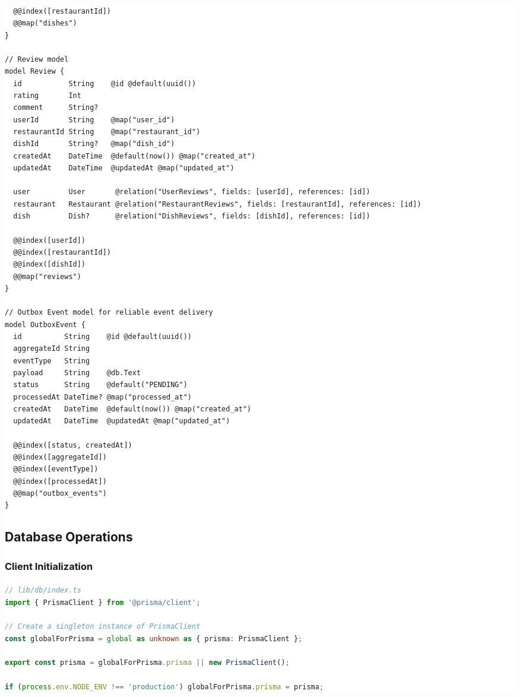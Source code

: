 ```prisma
  @@index([restaurantId])
  @@map("dishes")
}

// Review model
model Review {
  id           String    @id @default(uuid())
  rating       Int
  comment      String?
  userId       String    @map("user_id")
  restaurantId String    @map("restaurant_id")
  dishId       String?   @map("dish_id")
  createdAt    DateTime  @default(now()) @map("created_at")
  updatedAt    DateTime  @updatedAt @map("updated_at")

  user         User       @relation("UserReviews", fields: [userId], references: [id])
  restaurant   Restaurant @relation("RestaurantReviews", fields: [restaurantId], references: [id])
  dish         Dish?      @relation("DishReviews", fields: [dishId], references: [id])

  @@index([userId])
  @@index([restaurantId])
  @@index([dishId])
  @@map("reviews")
}

// Outbox Event model for reliable event delivery
model OutboxEvent {
  id          String    @id @default(uuid())
  aggregateId String
  eventType   String
  payload     String    @db.Text
  status      String    @default("PENDING")
  processedAt DateTime? @map("processed_at")
  createdAt   DateTime  @default(now()) @map("created_at")
  updatedAt   DateTime  @updatedAt @map("updated_at")

  @@index([status, createdAt])
  @@index([aggregateId])
  @@index([eventType])
  @@index([processedAt])
  @@map("outbox_events")
}
```

## Database Operations

### Client Initialization

```typescript
// lib/db/index.ts
import { PrismaClient } from '@prisma/client';

// Create a singleton instance of PrismaClient
const globalForPrisma = global as unknown as { prisma: PrismaClient };

export const prisma = globalForPrisma.prisma || new PrismaClient();

if (process.env.NODE_ENV !== 'production') globalForPrisma.prisma = prisma;
```

